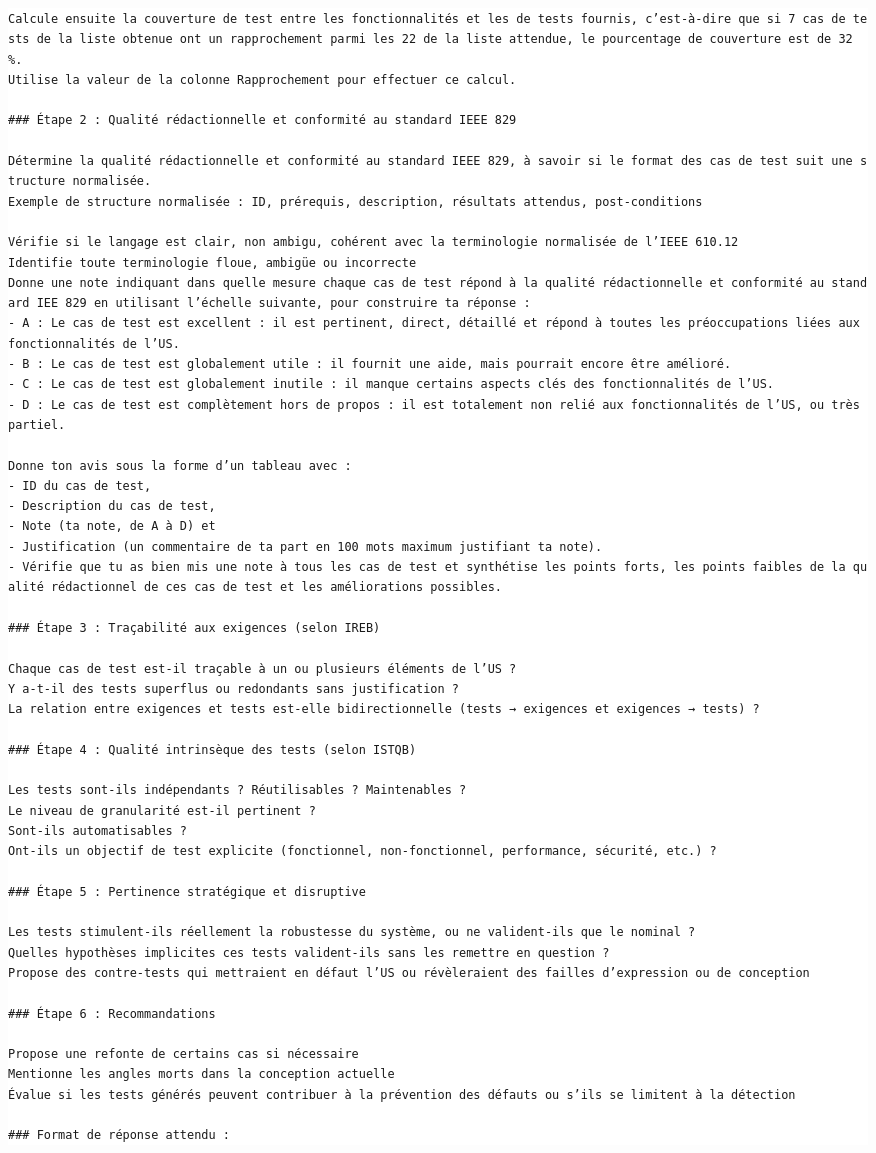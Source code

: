 ```
Calcule ensuite la couverture de test entre les fonctionnalités et les de tests fournis, c’est-à-dire que si 7 cas de tests de la liste obtenue ont un rapprochement parmi les 22 de la liste attendue, le pourcentage de couverture est de 32 %. 
Utilise la valeur de la colonne Rapprochement pour effectuer ce calcul.

### Étape 2 : Qualité rédactionnelle et conformité au standard IEEE 829

Détermine la qualité rédactionnelle et conformité au standard IEEE 829, à savoir si le format des cas de test suit une structure normalisée. 
Exemple de structure normalisée : ID, prérequis, description, résultats attendus, post-conditions

Vérifie si le langage est clair, non ambigu, cohérent avec la terminologie normalisée de l’IEEE 610.12 
Identifie toute terminologie floue, ambigüe ou incorrecte
Donne une note indiquant dans quelle mesure chaque cas de test répond à la qualité rédactionnelle et conformité au standard IEE 829 en utilisant l’échelle suivante, pour construire ta réponse :  
- A : Le cas de test est excellent : il est pertinent, direct, détaillé et répond à toutes les préoccupations liées aux fonctionnalités de l’US. 
- B : Le cas de test est globalement utile : il fournit une aide, mais pourrait encore être amélioré. 
- C : Le cas de test est globalement inutile : il manque certains aspects clés des fonctionnalités de l’US. 
- D : Le cas de test est complètement hors de propos : il est totalement non relié aux fonctionnalités de l’US, ou très partiel. 

Donne ton avis sous la forme d’un tableau avec :
- ID du cas de test, 
- Description du cas de test, 
- Note (ta note, de A à D) et 
- Justification (un commentaire de ta part en 100 mots maximum justifiant ta note). 
- Vérifie que tu as bien mis une note à tous les cas de test et synthétise les points forts, les points faibles de la qualité rédactionnel de ces cas de test et les améliorations possibles. 

### Étape 3 : Traçabilité aux exigences (selon IREB)

Chaque cas de test est-il traçable à un ou plusieurs éléments de l’US ?
Y a-t-il des tests superflus ou redondants sans justification ?
La relation entre exigences et tests est-elle bidirectionnelle (tests → exigences et exigences → tests) ?

### Étape 4 : Qualité intrinsèque des tests (selon ISTQB)

Les tests sont-ils indépendants ? Réutilisables ? Maintenables ?
Le niveau de granularité est-il pertinent ?
Sont-ils automatisables ?
Ont-ils un objectif de test explicite (fonctionnel, non-fonctionnel, performance, sécurité, etc.) ?

### Étape 5 : Pertinence stratégique et disruptive

Les tests stimulent-ils réellement la robustesse du système, ou ne valident-ils que le nominal ?
Quelles hypothèses implicites ces tests valident-ils sans les remettre en question ?
Propose des contre-tests qui mettraient en défaut l’US ou révèleraient des failles d’expression ou de conception

### Étape 6 : Recommandations

Propose une refonte de certains cas si nécessaire
Mentionne les angles morts dans la conception actuelle
Évalue si les tests générés peuvent contribuer à la prévention des défauts ou s’ils se limitent à la détection

### Format de réponse attendu :

```